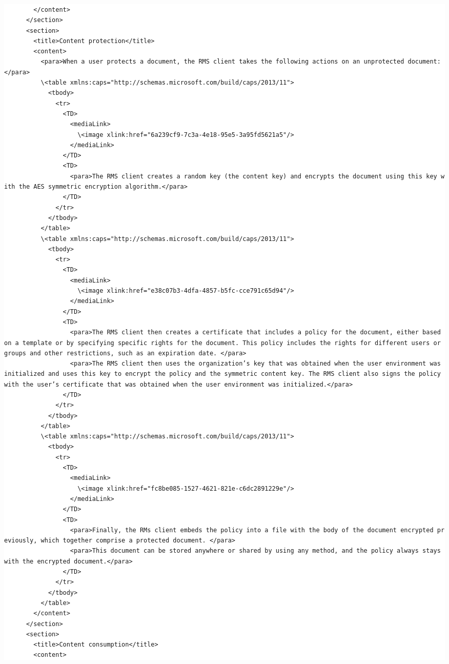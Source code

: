             </content>
          </section>
          <section>
            <title>Content protection</title>
            <content>
              <para>When a user protects a document, the RMS client takes the following actions on an unprotected document:</para>
              \<table xmlns:caps="http://schemas.microsoft.com/build/caps/2013/11">
                <tbody>
                  <tr>
                    <TD>
                      <mediaLink>
                        \<image xlink:href="6a239cf9-7c3a-4e18-95e5-3a95fd5621a5"/>
                      </mediaLink>
                    </TD>
                    <TD>
                      <para>The RMS client creates a random key (the content key) and encrypts the document using this key with the AES symmetric encryption algorithm.</para>
                    </TD>
                  </tr>
                </tbody>
              </table>
              \<table xmlns:caps="http://schemas.microsoft.com/build/caps/2013/11">
                <tbody>
                  <tr>
                    <TD>
                      <mediaLink>
                        \<image xlink:href="e38c07b3-4dfa-4857-b5fc-cce791c65d94"/>
                      </mediaLink>
                    </TD>
                    <TD>
                      <para>The RMS client then creates a certificate that includes a policy for the document, either based on a template or by specifying specific rights for the document. This policy includes the rights for different users or groups and other restrictions, such as an expiration date. </para>
                      <para>The RMS client then uses the organization’s key that was obtained when the user environment was initialized and uses this key to encrypt the policy and the symmetric content key. The RMS client also signs the policy with the user’s certificate that was obtained when the user environment was initialized.</para>
                    </TD>
                  </tr>
                </tbody>
              </table>
              \<table xmlns:caps="http://schemas.microsoft.com/build/caps/2013/11">
                <tbody>
                  <tr>
                    <TD>
                      <mediaLink>
                        \<image xlink:href="fc8be085-1527-4621-821e-c6dc2891229e"/>
                      </mediaLink>
                    </TD>
                    <TD>
                      <para>Finally, the RMs client embeds the policy into a file with the body of the document encrypted previously, which together comprise a protected document. </para>
                      <para>This document can be stored anywhere or shared by using any method, and the policy always stays with the encrypted document.</para>
                    </TD>
                  </tr>
                </tbody>
              </table>
            </content>
          </section>
          <section>
            <title>Content consumption</title>
            <content>